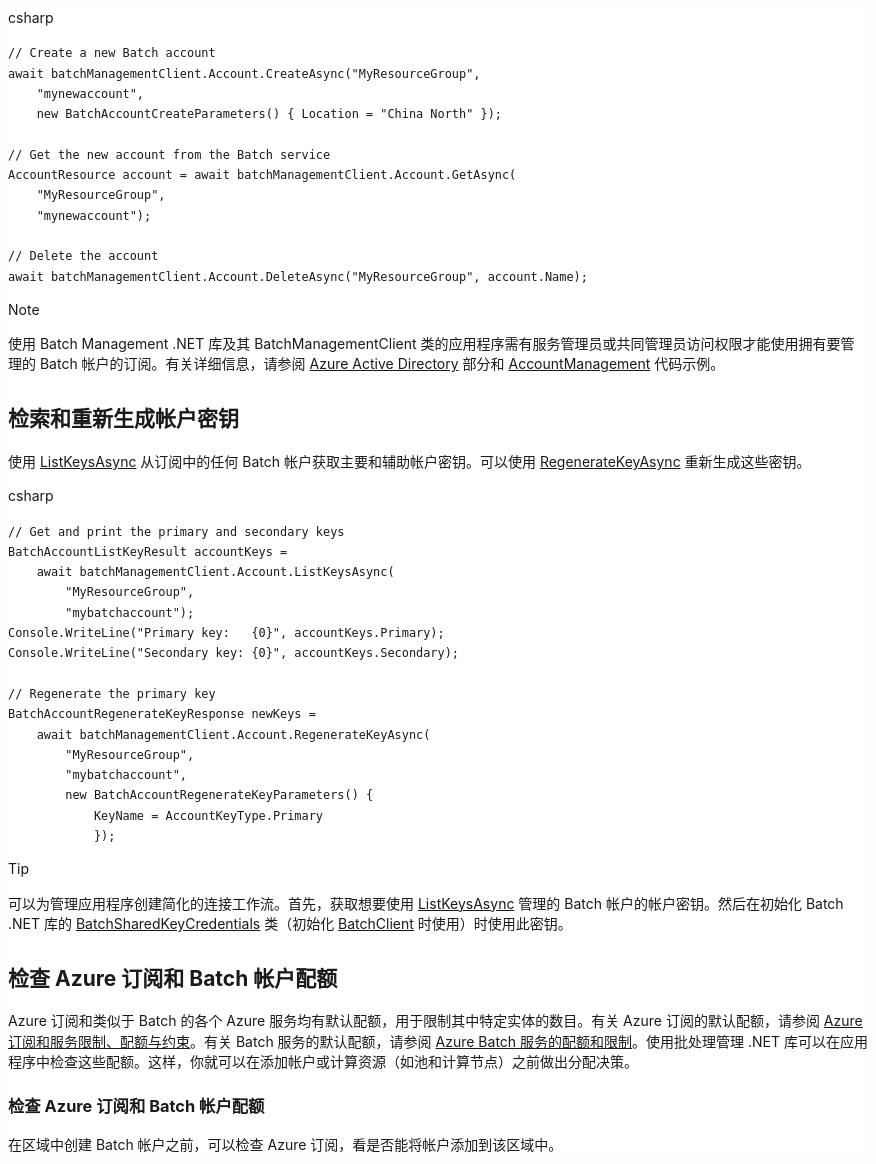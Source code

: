 csharp

    // Create a new Batch account
    await batchManagementClient.Account.CreateAsync("MyResourceGroup",
        "mynewaccount",
        new BatchAccountCreateParameters() { Location = "China North" });

    // Get the new account from the Batch service
    AccountResource account = await batchManagementClient.Account.GetAsync(
        "MyResourceGroup",
        "mynewaccount");

    // Delete the account
    await batchManagementClient.Account.DeleteAsync("MyResourceGroup", account.Name);

> [!NOTE]
> 使用 Batch Management .NET 库及其 BatchManagementClient 类的应用程序需有服务管理员或共同管理员访问权限才能使用拥有要管理的 Batch 帐户的订阅。有关详细信息，请参阅 [Azure Active Directory](#azure-active-directory) 部分和 [AccountManagement][acct_mgmt_sample] 代码示例。

## 检索和重新生成帐户密钥
使用 [ListKeysAsync][net_list_keys] 从订阅中的任何 Batch 帐户获取主要和辅助帐户密钥。可以使用 [RegenerateKeyAsync][net_regenerate_keys] 重新生成这些密钥。

csharp

    // Get and print the primary and secondary keys
    BatchAccountListKeyResult accountKeys =
        await batchManagementClient.Account.ListKeysAsync(
            "MyResourceGroup",
            "mybatchaccount");
    Console.WriteLine("Primary key:   {0}", accountKeys.Primary);
    Console.WriteLine("Secondary key: {0}", accountKeys.Secondary);

    // Regenerate the primary key
    BatchAccountRegenerateKeyResponse newKeys =
        await batchManagementClient.Account.RegenerateKeyAsync(
            "MyResourceGroup",
            "mybatchaccount",
            new BatchAccountRegenerateKeyParameters() {
                KeyName = AccountKeyType.Primary
                });

> [!TIP]
> 可以为管理应用程序创建简化的连接工作流。首先，获取想要使用 [ListKeysAsync][net_list_keys] 管理的 Batch 帐户的帐户密钥。然后在初始化 Batch .NET 库的 [BatchSharedKeyCredentials][net_sharedkeycred] 类（初始化 [BatchClient][net_batch_client] 时使用）时使用此密钥。

## 检查 Azure 订阅和 Batch 帐户配额
Azure 订阅和类似于 Batch 的各个 Azure 服务均有默认配额，用于限制其中特定实体的数目。有关 Azure 订阅的默认配额，请参阅 [Azure 订阅和服务限制、配额与约束](../azure-subscription-service-limits.md)。有关 Batch 服务的默认配额，请参阅 [Azure Batch 服务的配额和限制](./batch-quota-limit.md)。使用批处理管理 .NET 库可以在应用程序中检查这些配额。这样，你就可以在添加帐户或计算资源（如池和计算节点）之前做出分配决策。

### 检查 Azure 订阅和 Batch 帐户配额
在区域中创建 Batch 帐户之前，可以检查 Azure 订阅，看是否能将帐户添加到该区域中。


[aad_adal]: ../active-directory/active-directory-authentication-libraries.md
[acct_mgmt_sample]: https://github.com/Azure/azure-batch-samples/tree/master/CSharp/AccountManagement
[api_net]: http://msdn.microsoft.com/zh-cn/library/azure/mt348682.aspx
[api_mgmt_net]: https://msdn.microsoft.com/zh-cn/library/azure/mt463120.aspx
[azure_portal]: http://portal.azure.cn
[azure_storage]: https://www.azure.cn/home/features/storage/
[azure_tokencreds]: https://msdn.microsoft.com/zh-cn/library/azure/microsoft.windowsazure.tokencloudcredentials.aspx
[batch_explorer_project]: https://github.com/Azure/azure-batch-samples/tree/master/CSharp/BatchExplorer
[net_batch_client]: https://msdn.microsoft.com/zh-cn/library/azure/microsoft.azure.batch.batchclient.aspx
[net_list_keys]: https://msdn.microsoft.com/zh-cn/library/azure/microsoft.azure.management.batch.accountoperationsextensions.listkeysasync.aspx
[net_create]: https://msdn.microsoft.com/zh-cn/library/azure/microsoft.azure.management.batch.accountoperationsextensions.createasync.aspx
[net_delete]: https://msdn.microsoft.com/zh-cn/library/azure/microsoft.azure.management.batch.accountoperationsextensions.deleteasync.aspx
[net_regenerate_keys]: https://msdn.microsoft.com/zh-cn/library/azure/microsoft.azure.management.batch.accountoperationsextensions.regeneratekeyasync.aspx
[net_sharedkeycred]: https://msdn.microsoft.com/zh-cn/library/azure/microsoft.azure.batch.auth.batchsharedkeycredentials.aspx
[net_mgmt_client]: https://msdn.microsoft.com/zh-cn/library/azure/microsoft.azure.management.batch.batchmanagementclient.aspx
[net_mgmt_subscriptions]: https://msdn.microsoft.com/zh-cn/library/azure/microsoft.azure.management.batch.batchmanagementclient.subscriptions.aspx
[net_mgmt_listaccounts]: https://msdn.microsoft.com/zh-cn/library/azure/microsoft.azure.management.batch.iaccountoperations.listasync.aspx
[resman_api]: https://msdn.microsoft.com/zh-cn/library/azure/mt418626.aspx
[resman_client]: https://msdn.microsoft.com/zh-cn/library/azure/microsoft.azure.management.resources.resourcemanagementclient.aspx
[resman_subclient]: https://msdn.microsoft.com/zh-cn/library/azure/microsoft.azure.subscriptions.subscriptionclient.aspx
[resman_overview]: ../azure-resource-manager/resource-group-overview.md
[1]: ./media/batch-management-dotnet/portal-01.png
[2]: ./media/batch-management-dotnet/portal-02.png
[3]: ./media/batch-management-dotnet/portal-03.png